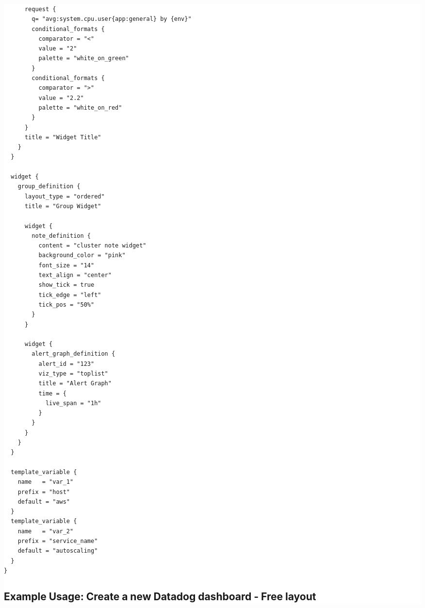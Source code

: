 ```hcl
      request {
        q= "avg:system.cpu.user{app:general} by {env}"
        conditional_formats {
          comparator = "<"
          value = "2"
          palette = "white_on_green"
        }
        conditional_formats {
          comparator = ">"
          value = "2.2"
          palette = "white_on_red"
        }
      }
      title = "Widget Title"
    }
  }

  widget {
    group_definition {
      layout_type = "ordered"
      title = "Group Widget"

      widget {
        note_definition {
          content = "cluster note widget"
          background_color = "pink"
          font_size = "14"
          text_align = "center"
          show_tick = true
          tick_edge = "left"
          tick_pos = "50%"
        }
      }

      widget {
        alert_graph_definition {
          alert_id = "123"
          viz_type = "toplist"
          title = "Alert Graph"
          time = {
            live_span = "1h"
          }
        }
      }
    }
  }

  template_variable {
    name   = "var_1"
    prefix = "host"
    default = "aws"
  }
  template_variable {
    name   = "var_2"
    prefix = "service_name"
    default = "autoscaling"
  }
}
```
## Example Usage: Create a new Datadog dashboard - Free layout
